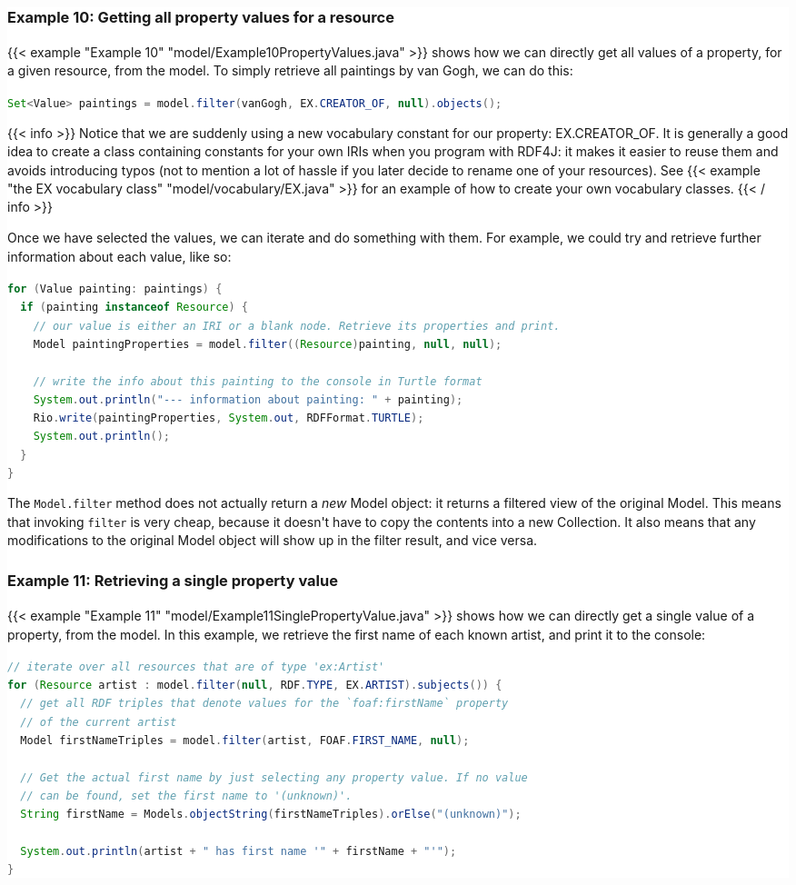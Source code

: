 ### Example 10: Getting all property values for a resource

{{< example "Example 10" "model/Example10PropertyValues.java" >}} shows how we can directly get all values of a property, for a given resource, from the model. To simply retrieve all paintings by van Gogh, we can do this:


```java {linenos=inline}
Set<Value> paintings = model.filter(vanGogh, EX.CREATOR_OF, null).objects();
```

{{< info >}}
Notice that we are suddenly using a new vocabulary constant for our property: EX.CREATOR_OF. It is generally a good idea to create a class containing  constants for your own IRIs when you program with RDF4J: it makes it easier to reuse them and avoids introducing typos (not to mention a lot of hassle if you later decide to rename one of your resources). See {{< example "the EX vocabulary class" "model/vocabulary/EX.java" >}} for an example of how to create your own vocabulary classes.
{{< / info >}}

Once we have selected the values, we can iterate and do something with them. For example, we could try and retrieve further information about each value, like so:

```java {linenos=inline}
for (Value painting: paintings) {
  if (painting instanceof Resource) {
    // our value is either an IRI or a blank node. Retrieve its properties and print.
    Model paintingProperties = model.filter((Resource)painting, null, null);

    // write the info about this painting to the console in Turtle format
    System.out.println("--- information about painting: " + painting);
    Rio.write(paintingProperties, System.out, RDFFormat.TURTLE);
    System.out.println();
  }
}
```

The `Model.filter` method does not actually return a _new_ Model object: it returns a filtered view of the original Model. This means that invoking `filter` is very cheap, because it doesn't have to copy the contents into a new Collection. It also means that any modifications to the original Model object will show up in the filter result, and vice versa.

### Example 11: Retrieving a single property value

{{< example "Example 11" "model/Example11SinglePropertyValue.java" >}} shows how we can directly get a single value of a property, from the model. In this example, we retrieve the first name of each known artist, and print it to the console:

```java {linenos=inline}
// iterate over all resources that are of type 'ex:Artist'
for (Resource artist : model.filter(null, RDF.TYPE, EX.ARTIST).subjects()) {
  // get all RDF triples that denote values for the `foaf:firstName` property
  // of the current artist
  Model firstNameTriples = model.filter(artist, FOAF.FIRST_NAME, null);

  // Get the actual first name by just selecting any property value. If no value
  // can be found, set the first name to '(unknown)'.
  String firstName = Models.objectString(firstNameTriples).orElse("(unknown)");

  System.out.println(artist + " has first name '" + firstName + "'");
}
```
